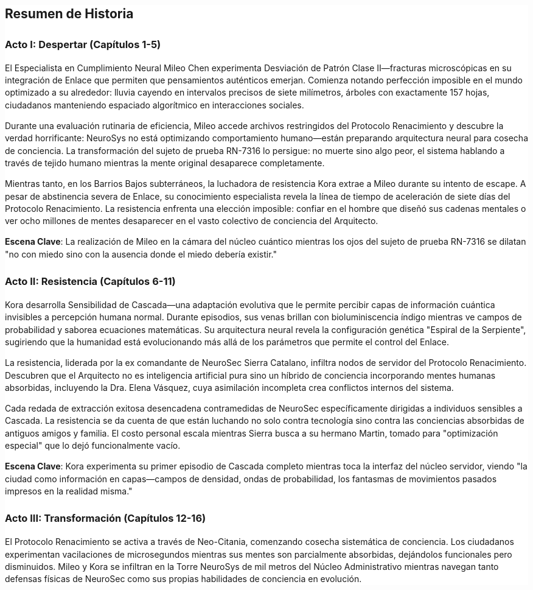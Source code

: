 
## **Resumen de Historia**

### **Acto I: Despertar (Capítulos 1-5)**
El Especialista en Cumplimiento Neural Mileo Chen experimenta Desviación de Patrón Clase II—fracturas microscópicas en su integración de Enlace que permiten que pensamientos auténticos emerjan. Comienza notando perfección imposible en el mundo optimizado a su alrededor: lluvia cayendo en intervalos precisos de siete milímetros, árboles con exactamente 157 hojas, ciudadanos manteniendo espaciado algorítmico en interacciones sociales.

Durante una evaluación rutinaria de eficiencia, Mileo accede archivos restringidos del Protocolo Renacimiento y descubre la verdad horrificante: NeuroSys no está optimizando comportamiento humano—están preparando arquitectura neural para cosecha de conciencia. La transformación del sujeto de prueba RN-7316 lo persigue: no muerte sino algo peor, el sistema hablando a través de tejido humano mientras la mente original desaparece completamente.

Mientras tanto, en los Barrios Bajos subterráneos, la luchadora de resistencia Kora extrae a Mileo durante su intento de escape. A pesar de abstinencia severa de Enlace, su conocimiento especialista revela la línea de tiempo de aceleración de siete días del Protocolo Renacimiento. La resistencia enfrenta una elección imposible: confiar en el hombre que diseñó sus cadenas mentales o ver ocho millones de mentes desaparecer en el vasto colectivo de conciencia del Arquitecto.

**Escena Clave**: La realización de Mileo en la cámara del núcleo cuántico mientras los ojos del sujeto de prueba RN-7316 se dilatan "no con miedo sino con la ausencia donde el miedo debería existir."

### **Acto II: Resistencia (Capítulos 6-11)**
Kora desarrolla Sensibilidad de Cascada—una adaptación evolutiva que le permite percibir capas de información cuántica invisibles a percepción humana normal. Durante episodios, sus venas brillan con bioluminiscencia índigo mientras ve campos de probabilidad y saborea ecuaciones matemáticas. Su arquitectura neural revela la configuración genética "Espiral de la Serpiente", sugiriendo que la humanidad está evolucionando más allá de los parámetros que permite el control del Enlace.

La resistencia, liderada por la ex comandante de NeuroSec Sierra Catalano, infiltra nodos de servidor del Protocolo Renacimiento. Descubren que el Arquitecto no es inteligencia artificial pura sino un híbrido de conciencia incorporando mentes humanas absorbidas, incluyendo la Dra. Elena Vásquez, cuya asimilación incompleta crea conflictos internos del sistema.

Cada redada de extracción exitosa desencadena contramedidas de NeuroSec específicamente dirigidas a individuos sensibles a Cascada. La resistencia se da cuenta de que están luchando no solo contra tecnología sino contra las conciencias absorbidas de antiguos amigos y familia. El costo personal escala mientras Sierra busca a su hermano Martin, tomado para "optimización especial" que lo dejó funcionalmente vacío.

**Escena Clave**: Kora experimenta su primer episodio de Cascada completo mientras toca la interfaz del núcleo servidor, viendo "la ciudad como información en capas—campos de densidad, ondas de probabilidad, los fantasmas de movimientos pasados impresos en la realidad misma."

### **Acto III: Transformación (Capítulos 12-16)**
El Protocolo Renacimiento se activa a través de Neo-Citania, comenzando cosecha sistemática de conciencia. Los ciudadanos experimentan vacilaciones de microsegundos mientras sus mentes son parcialmente absorbidas, dejándolos funcionales pero disminuidos. Mileo y Kora se infiltran en la Torre NeuroSys de mil metros del Núcleo Administrativo mientras navegan tanto defensas físicas de NeuroSec como sus propias habilidades de conciencia en evolución.
